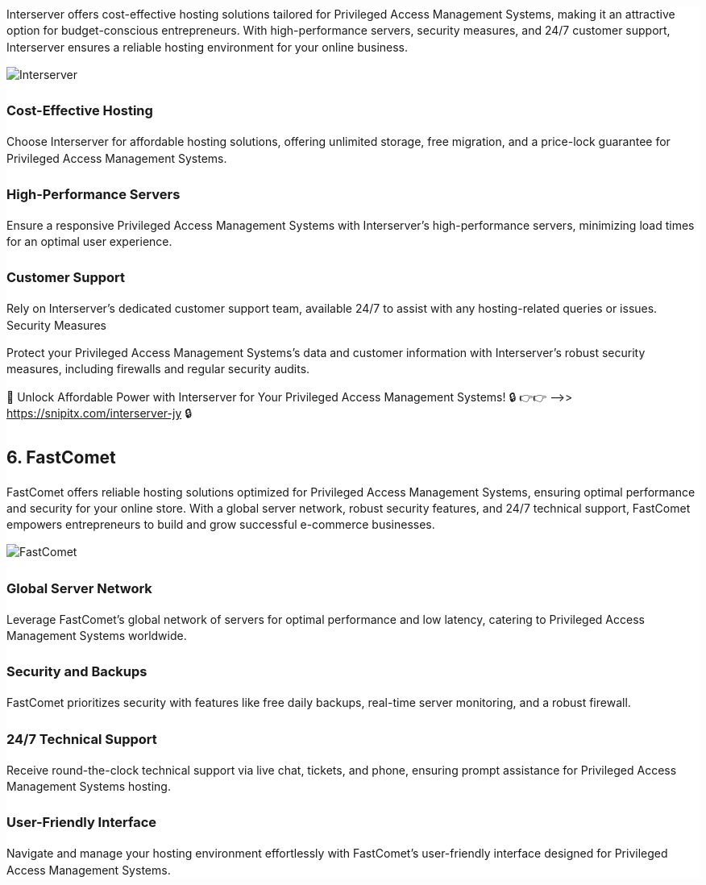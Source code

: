 Interserver offers cost-effective hosting solutions tailored for Privileged Access Management Systems, making it an attractive option for budget-conscious entrepreneurs. With high-performance servers, security measures, and 24/7 customer support, Interserver ensures a reliable hosting environment for your online business.

![Interserver](https://i.imgur.com/OM5dOEW.jpeg "Interserver Hosting")

### Cost-Effective Hosting
Choose Interserver for affordable hosting solutions, offering unlimited storage, free migration, and a price-lock guarantee for Privileged Access Management Systems.

### High-Performance Servers
Ensure a responsive Privileged Access Management Systems with Interserver’s high-performance servers, minimizing load times for an optimal user experience.

### Customer Support
Rely on Interserver’s dedicated customer support team, available 24/7 to assist with any hosting-related queries or issues.
Security Measures

Protect your Privileged Access Management Systems’s data and customer information with Interserver’s robust security measures, including firewalls and regular security audits.

💸 Unlock Affordable Power with Interserver for Your Privileged Access Management Systems! 🔒
👉👉 -->> https://snipitx.com/interserver-jy 🔒

## 6. FastComet

FastComet offers reliable hosting solutions optimized for Privileged Access Management Systems, ensuring optimal performance and security for your online store. With a global server network, robust security features, and 24/7 technical support, FastComet empowers entrepreneurs to build and grow successful e-commerce businesses.

![FastComet](https://i.imgur.com/7qgXuWp.png "FastComet Hosting")

### Global Server Network
Leverage FastComet’s global network of servers for optimal performance and low latency, catering to Privileged Access Management Systems worldwide.

### Security and Backups
FastComet prioritizes security with features like free daily backups, real-time server monitoring, and a robust firewall.

### 24/7 Technical Support
Receive round-the-clock technical support via live chat, tickets, and phone, ensuring prompt assistance for Privileged Access Management Systems hosting.

### User-Friendly Interface
Navigate and manage your hosting environment effortlessly with FastComet’s user-friendly interface designed for Privileged Access Management Systems.
